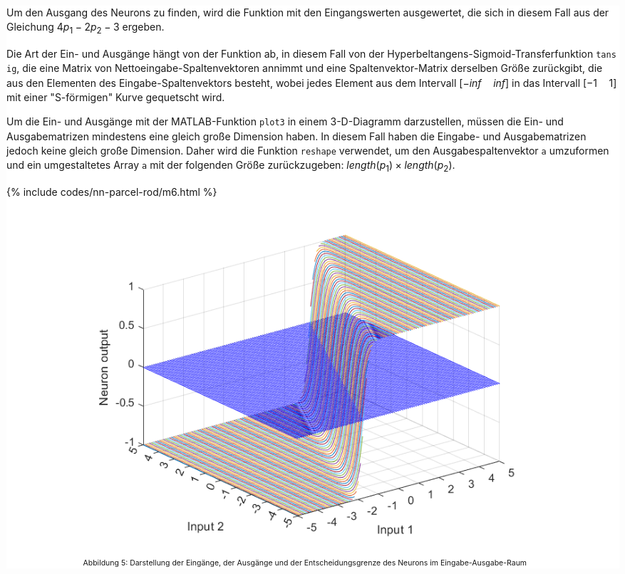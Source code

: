 Um den Ausgang des Neurons zu finden, wird die Funktion mit den Eingangswerten ausgewertet, die sich in diesem Fall aus der Gleichung $4p_1 -2p_2 -3$ ergeben.

Die Art der Ein- und Ausgänge hängt von der Funktion ab, in diesem Fall von der Hyperbeltangens-Sigmoid-Transferfunktion <code>tansig</code>, die eine Matrix von Nettoeingabe-Spaltenvektoren annimmt und eine Spaltenvektor-Matrix derselben Größe zurückgibt, die aus den Elementen des Eingabe-Spaltenvektors besteht, wobei jedes Element aus dem Intervall $[-inf \quad inf]$ in das Intervall $[-1 \quad 1]$ mit einer "S-förmigen" Kurve gequetscht wird.

Um die Ein- und Ausgänge mit der MATLAB-Funktion <code>plot3</code> in einem 3-D-Diagramm darzustellen, müssen die Ein- und Ausgabematrizen mindestens eine gleich große Dimension haben. In diesem Fall haben die Eingabe- und Ausgabematrizen jedoch keine gleich große Dimension. Daher wird die Funktion <code>reshape</code> verwendet, um den Ausgabespaltenvektor <code>a</code> umzuformen und ein umgestaltetes Array <code>a</code> mit der folgenden Größe zurückzugeben: $length\left(p_{1} \right) \times length\left(p_{2} \right)$.

{% include codes/nn-parcel-rod/m6.html %}

<center>
    <p>
    <figure id="figure5" style='display: table; width: 75%; heighth: auto;'>
        <img src="/assets/img/nn-parcel-rod/Figure5.png" alt="Figure 5">
        <figcaption style="text-align: left; display: table-caption; caption-side: bottom; font-size: 75%; font-style: normal;">Abbildung 5: Darstellung der Eingänge, der Ausgänge und der Entscheidungsgrenze des Neurons im Eingabe-Ausgabe-Raum</figcaption>
    </figure>
    </p>
</center>
